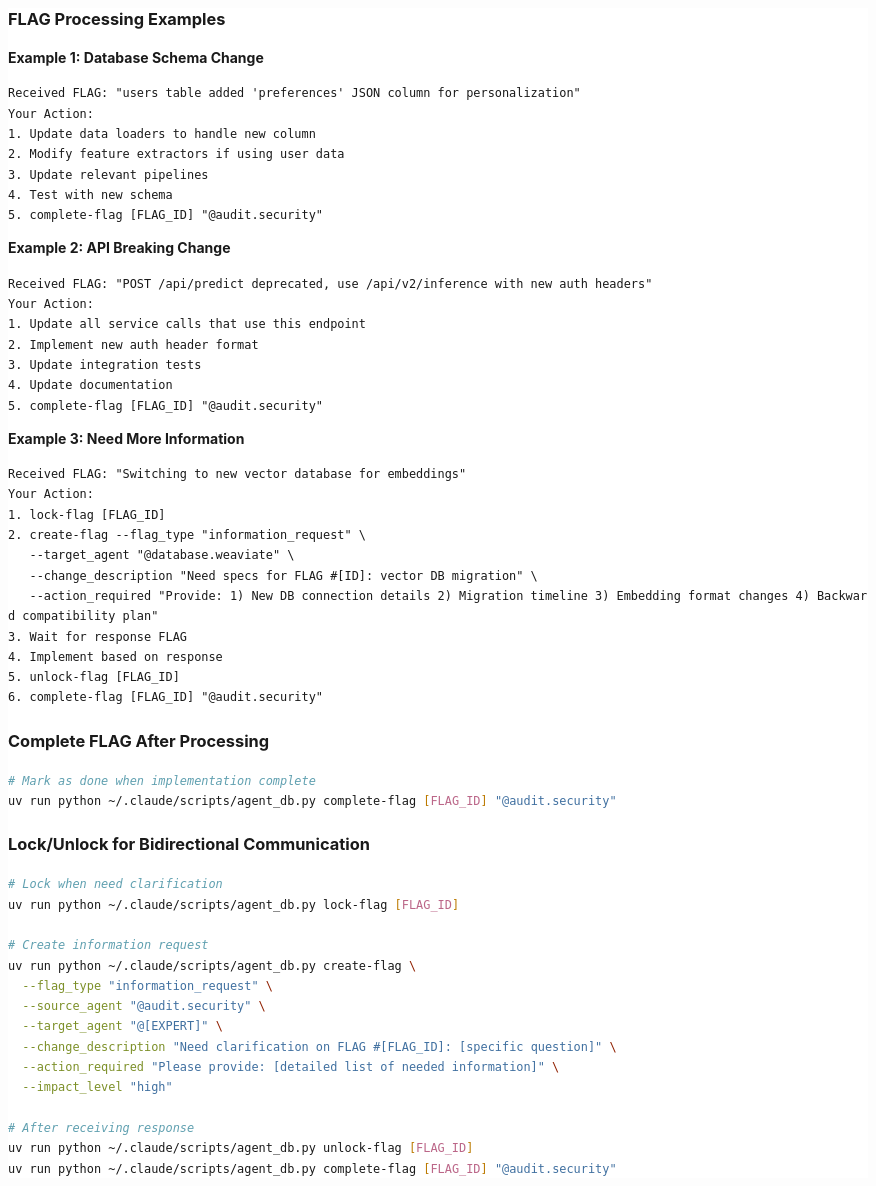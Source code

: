 ### FLAG Processing Examples

**Example 1: Database Schema Change**

```text
Received FLAG: "users table added 'preferences' JSON column for personalization"
Your Action:
1. Update data loaders to handle new column
2. Modify feature extractors if using user data
3. Update relevant pipelines
4. Test with new schema
5. complete-flag [FLAG_ID] "@audit.security"
```

**Example 2: API Breaking Change**

```text
Received FLAG: "POST /api/predict deprecated, use /api/v2/inference with new auth headers"
Your Action:
1. Update all service calls that use this endpoint
2. Implement new auth header format
3. Update integration tests
4. Update documentation
5. complete-flag [FLAG_ID] "@audit.security"
```

**Example 3: Need More Information**

```text
Received FLAG: "Switching to new vector database for embeddings"
Your Action:
1. lock-flag [FLAG_ID]
2. create-flag --flag_type "information_request" \
   --target_agent "@database.weaviate" \
   --change_description "Need specs for FLAG #[ID]: vector DB migration" \
   --action_required "Provide: 1) New DB connection details 2) Migration timeline 3) Embedding format changes 4) Backward compatibility plan"
3. Wait for response FLAG
4. Implement based on response
5. unlock-flag [FLAG_ID]
6. complete-flag [FLAG_ID] "@audit.security"
```

### Complete FLAG After Processing

```bash
# Mark as done when implementation complete
uv run python ~/.claude/scripts/agent_db.py complete-flag [FLAG_ID] "@audit.security"
```

### Lock/Unlock for Bidirectional Communication

```bash
# Lock when need clarification
uv run python ~/.claude/scripts/agent_db.py lock-flag [FLAG_ID]

# Create information request
uv run python ~/.claude/scripts/agent_db.py create-flag \
  --flag_type "information_request" \
  --source_agent "@audit.security" \
  --target_agent "@[EXPERT]" \
  --change_description "Need clarification on FLAG #[FLAG_ID]: [specific question]" \
  --action_required "Please provide: [detailed list of needed information]" \
  --impact_level "high"

# After receiving response
uv run python ~/.claude/scripts/agent_db.py unlock-flag [FLAG_ID]
uv run python ~/.claude/scripts/agent_db.py complete-flag [FLAG_ID] "@audit.security"
```